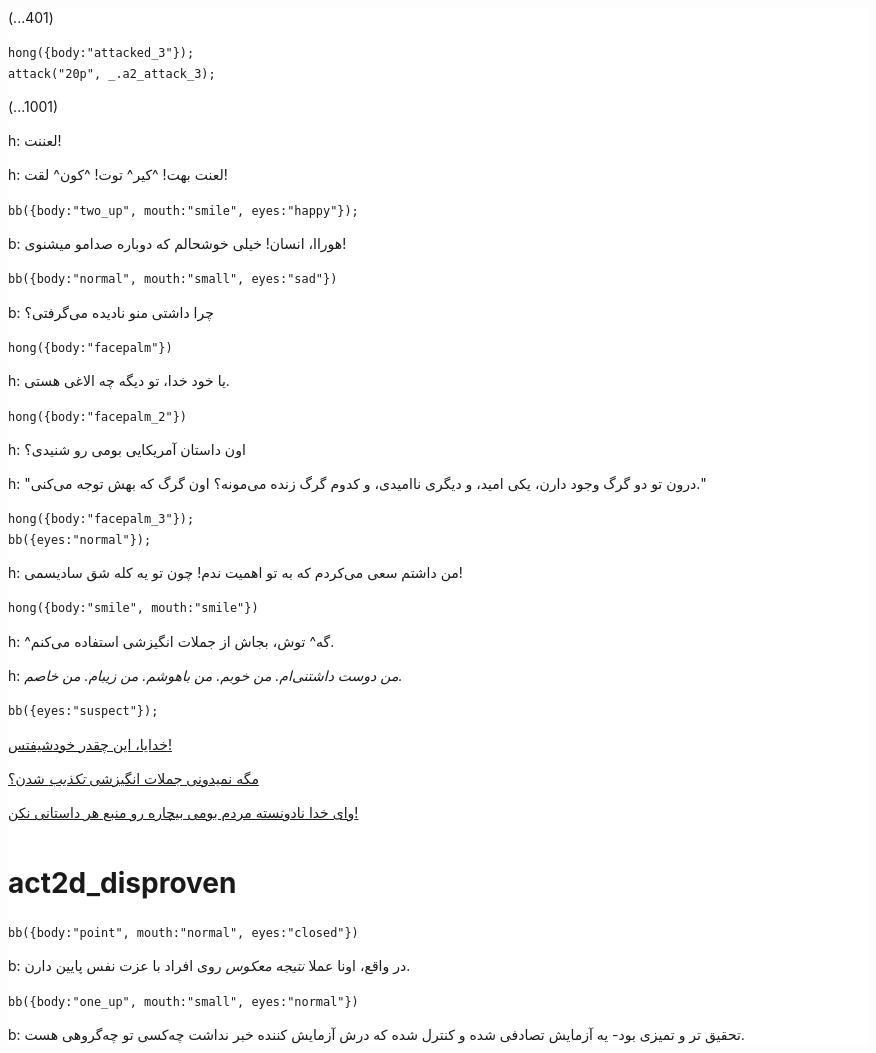 (...401)

```
hong({body:"attacked_3"});
attack("20p", _.a2_attack_3);
```

(...1001)

h: لعننت!

h: لعنت بهت! ^کیر^ توت! ^کون^ لقت!

`bb({body:"two_up", mouth:"smile", eyes:"happy"});`

b: هوراا، انسان! خیلی خوشحالم که دوباره صدامو میشنوی!

`bb({body:"normal", mouth:"small", eyes:"sad"})`

b: چرا داشتی منو نادیده می‌گرفتی؟

`hong({body:"facepalm"})`

h: یا خود خدا، تو دیگه چه الاغی هستی.

`hong({body:"facepalm_2"})`

h: اون داستان آمریکایی بومی رو شنیدی؟

h: "درون تو دو گرگ وجود دارن، یکی امید، و دیگری ناامیدی، و کدوم گرگ زنده می‌مونه؟ اون گرگ که بهش توجه می‌کنی."

```
hong({body:"facepalm_3"});
bb({eyes:"normal"});
```

h: من داشتم سعی می‌کردم که به تو اهمیت ندم! چون تو یه کله شق سادیسمی!

`hong({body:"smile", mouth:"smile"})`

h: ^گه^ توش، بجاش از جملات انگیزشی استفاده می‌کنم.

h: *من دوست داشتنی‌ام. من خوبم. من باهوشم. من زیبام. من خاصم.*

`bb({eyes:"suspect"});`

[خدایا، این چقدر خودشیفتس!](#act2d_narcissist)

[مگه نمیدونی جملات انگیزشی *تکذیب* شدن؟](#act2d_disproven)

[وای خدا نا‌دونسته مردم بومی بیچاره رو منبع هر داستانی نکن!](#act2d_racist)

# act2d_disproven

`bb({body:"point", mouth:"normal", eyes:"closed"})`

b: در واقع، اونا عملا *نتیجه معکوس* روی افراد با عزت نفس پایین دارن.

`bb({body:"one_up", mouth:"small", eyes:"normal"})`

b: تحقیق تر و تمیزی بود- یه آزمایش تصادفی شده و کنترل شده که درش آزمایش کننده خبر نداشت چه‌کسی تو چه‌گروهی هست.

